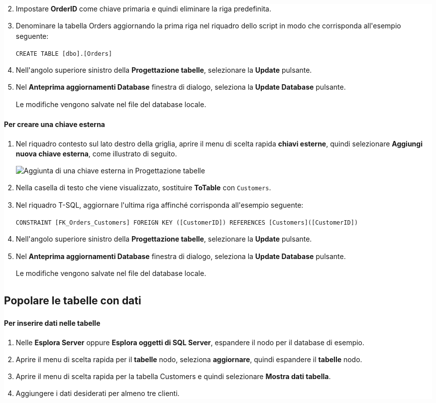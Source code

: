 2.  Impostare **OrderID** come chiave primaria e quindi eliminare la riga predefinita.  
  
3.  Denominare la tabella Orders aggiornando la prima riga nel riquadro dello script in modo che corrisponda all'esempio seguente:  
  
    ```  
    CREATE TABLE [dbo].[Orders]  
    ```  
  
4.  Nell'angolo superiore sinistro della **Progettazione tabelle**, selezionare la **Update** pulsante.  
  
5.  Nel **Anteprima aggiornamenti Database** finestra di dialogo, seleziona la **Update Database** pulsante.  
  
     Le modifiche vengono salvate nel file del database locale.  
  
#### <a name="to-create-a-foreign-key"></a>Per creare una chiave esterna  
  
1.  Nel riquadro contesto sul lato destro della griglia, aprire il menu di scelta rapida **chiavi esterne**, quindi selezionare **Aggiungi nuova chiave esterna**, come illustrato di seguito.  
  
     ![Aggiunta di una chiave esterna in Progettazione tabelle](../data-tools/media/foreignkey.png "perché ForeignKey")  
  
2.  Nella casella di testo che viene visualizzato, sostituire **ToTable** con `Customers`.  
  
3.  Nel riquadro T-SQL, aggiornare l'ultima riga affinché corrisponda all'esempio seguente:  
  
    ```  
    CONSTRAINT [FK_Orders_Customers] FOREIGN KEY ([CustomerID]) REFERENCES [Customers]([CustomerID])  
    ```  
  
4.  Nell'angolo superiore sinistro della **Progettazione tabelle**, selezionare la **Update** pulsante.  
  
5.  Nel **Anteprima aggiornamenti Database** finestra di dialogo, seleziona la **Update Database** pulsante.  
  
     Le modifiche vengono salvate nel file del database locale.  
  
##  <a name="BKMK_Populating"></a> Popolare le tabelle con dati  
  
#### <a name="to-populate-the-tables-with-data"></a>Per inserire dati nelle tabelle  
  
1.  Nelle **Esplora Server** oppure **Esplora oggetti di SQL Server**, espandere il nodo per il database di esempio.  
  
2.  Aprire il menu di scelta rapida per il **tabelle** nodo, seleziona **aggiornare**, quindi espandere il **tabelle** nodo.  
  
3.  Aprire il menu di scelta rapida per la tabella Customers e quindi selezionare **Mostra dati tabella**.  
  
4.  Aggiungere i dati desiderati per almeno tre clienti.  
  